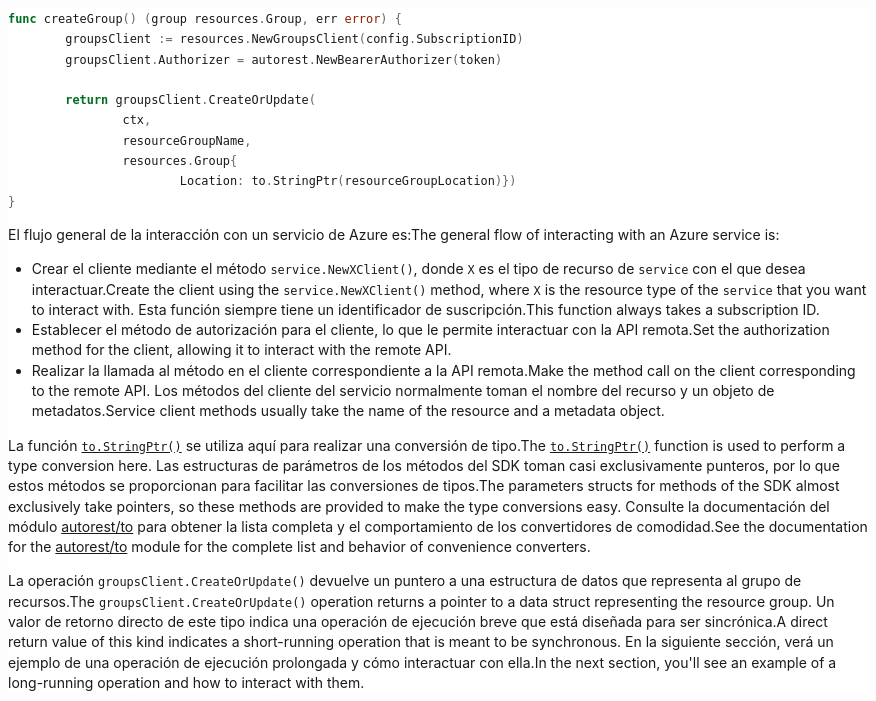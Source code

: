 ```go
func createGroup() (group resources.Group, err error) {
        groupsClient := resources.NewGroupsClient(config.SubscriptionID)
        groupsClient.Authorizer = autorest.NewBearerAuthorizer(token)

        return groupsClient.CreateOrUpdate(
                ctx,
                resourceGroupName,
                resources.Group{
                        Location: to.StringPtr(resourceGroupLocation)})
}
```

<span data-ttu-id="c6bb3-172">El flujo general de la interacción con un servicio de Azure es:</span><span class="sxs-lookup"><span data-stu-id="c6bb3-172">The general flow of interacting with an Azure service is:</span></span>

* <span data-ttu-id="c6bb3-173">Crear el cliente mediante el método `service.NewXClient()`, donde `X` es el tipo de recurso de `service` con el que desea interactuar.</span><span class="sxs-lookup"><span data-stu-id="c6bb3-173">Create the client using the `service.NewXClient()` method, where `X` is the resource type of the `service` that you want to interact with.</span></span> <span data-ttu-id="c6bb3-174">Esta función siempre tiene un identificador de suscripción.</span><span class="sxs-lookup"><span data-stu-id="c6bb3-174">This function always takes a subscription ID.</span></span>
* <span data-ttu-id="c6bb3-175">Establecer el método de autorización para el cliente, lo que le permite interactuar con la API remota.</span><span class="sxs-lookup"><span data-stu-id="c6bb3-175">Set the authorization method for the client, allowing it to interact with the remote API.</span></span>
* <span data-ttu-id="c6bb3-176">Realizar la llamada al método en el cliente correspondiente a la API remota.</span><span class="sxs-lookup"><span data-stu-id="c6bb3-176">Make the method call on the client corresponding to the remote API.</span></span> <span data-ttu-id="c6bb3-177">Los métodos del cliente del servicio normalmente toman el nombre del recurso y un objeto de metadatos.</span><span class="sxs-lookup"><span data-stu-id="c6bb3-177">Service client methods usually take the name of the resource and a metadata object.</span></span>

<span data-ttu-id="c6bb3-178">La función [`to.StringPtr()`](https://godoc.org/github.com/Azure/go-autorest/autorest/to#StringPtr) se utiliza aquí para realizar una conversión de tipo.</span><span class="sxs-lookup"><span data-stu-id="c6bb3-178">The [`to.StringPtr()`](https://godoc.org/github.com/Azure/go-autorest/autorest/to#StringPtr) function is used to perform a type conversion here.</span></span> <span data-ttu-id="c6bb3-179">Las estructuras de parámetros de los métodos del SDK toman casi exclusivamente punteros, por lo que estos métodos se proporcionan para facilitar las conversiones de tipos.</span><span class="sxs-lookup"><span data-stu-id="c6bb3-179">The parameters structs for methods of the SDK almost exclusively take pointers, so these methods are provided to make the type conversions easy.</span></span> <span data-ttu-id="c6bb3-180">Consulte la documentación del módulo [autorest/to](https://godoc.org/github.com/Azure/go-autorest/autorest/to) para obtener la lista completa y el comportamiento de los convertidores de comodidad.</span><span class="sxs-lookup"><span data-stu-id="c6bb3-180">See the documentation for the [autorest/to](https://godoc.org/github.com/Azure/go-autorest/autorest/to) module for the complete list and behavior of convenience converters.</span></span>

<span data-ttu-id="c6bb3-181">La operación `groupsClient.CreateOrUpdate()` devuelve un puntero a una estructura de datos que representa al grupo de recursos.</span><span class="sxs-lookup"><span data-stu-id="c6bb3-181">The `groupsClient.CreateOrUpdate()` operation returns a pointer to a data struct representing the resource group.</span></span> <span data-ttu-id="c6bb3-182">Un valor de retorno directo de este tipo indica una operación de ejecución breve que está diseñada para ser sincrónica.</span><span class="sxs-lookup"><span data-stu-id="c6bb3-182">A direct return value of this kind indicates a short-running operation that is meant to be synchronous.</span></span> <span data-ttu-id="c6bb3-183">En la siguiente sección, verá un ejemplo de una operación de ejecución prolongada y cómo interactuar con ella.</span><span class="sxs-lookup"><span data-stu-id="c6bb3-183">In the next section, you'll see an example of a long-running operation and how to interact with them.</span></span>
